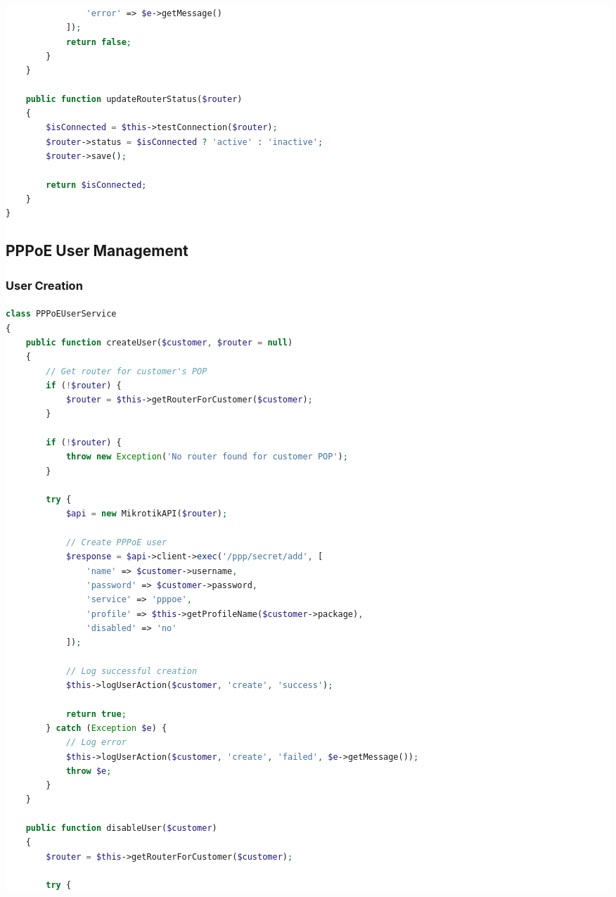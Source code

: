 ```php
                'error' => $e->getMessage()
            ]);
            return false;
        }
    }
    
    public function updateRouterStatus($router)
    {
        $isConnected = $this->testConnection($router);
        $router->status = $isConnected ? 'active' : 'inactive';
        $router->save();
        
        return $isConnected;
    }
}
```

## PPPoE User Management

### User Creation
```php
class PPPoEUserService
{
    public function createUser($customer, $router = null)
    {
        // Get router for customer's POP
        if (!$router) {
            $router = $this->getRouterForCustomer($customer);
        }
        
        if (!$router) {
            throw new Exception('No router found for customer POP');
        }
        
        try {
            $api = new MikrotikAPI($router);
            
            // Create PPPoE user
            $response = $api->client->exec('/ppp/secret/add', [
                'name' => $customer->username,
                'password' => $customer->password,
                'service' => 'pppoe',
                'profile' => $this->getProfileName($customer->package),
                'disabled' => 'no'
            ]);
            
            // Log successful creation
            $this->logUserAction($customer, 'create', 'success');
            
            return true;
        } catch (Exception $e) {
            // Log error
            $this->logUserAction($customer, 'create', 'failed', $e->getMessage());
            throw $e;
        }
    }
    
    public function disableUser($customer)
    {
        $router = $this->getRouterForCustomer($customer);
        
        try {
```